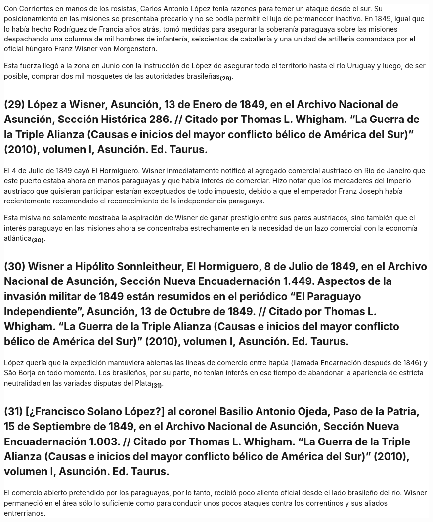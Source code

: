 Con Corrientes en manos de los rosistas, Carlos Antonio López tenía razones para temer un ataque desde el sur. Su posicionamiento en las misiones se presentaba precario y no se podía permitir el lujo de permanecer inactivo. En 1849, igual que lo había hecho Rodríguez de Francia años atrás, tomó medidas para asegurar la soberanía paraguaya sobre las misiones despachando una columna de mil hombres de infantería, seiscientos de caballería y una unidad de artillería comandada por el oficial húngaro Franz Wisner von Morgenstern.

Esta fuerza llegó a la zona en Junio con la instrucción de López de asegurar todo el territorio hasta el río Uruguay y luego, de ser posible, comprar dos mil mosquetes de las autoridades brasileñas<sub><strong>(29)</strong></sub>.

## **(29)** López a Wisner, Asunción, 13 de Enero de 1849, en el Archivo Nacional de Asunción, Sección Histórica 286. // Citado por Thomas L. Whigham. “La Guerra de la Triple Alianza (Causas e inicios del mayor conflicto bélico de América del Sur)” (2010), volumen I, Asunción. Ed. Taurus.

El 4 de Julio de 1849 cayó El Hormiguero. Wisner inmediatamente notificó al agregado comercial austriaco en Rio de Janeiro que este puerto estaba ahora en manos paraguayas y que había interés de comerciar. Hizo notar que los mercaderes del Imperio austríaco que quisieran participar estarían exceptuados de todo impuesto, debido a que el emperador Franz Joseph había recientemente recomendado el reconocimiento de la independencia paraguaya.

Esta misiva no solamente mostraba la aspiración de Wisner de ganar prestigio entre sus pares austríacos, sino también que el interés paraguayo en las misiones ahora se concentraba estrechamente en la necesidad de un lazo comercial con la economía atlántica<sub><strong>(30)</strong></sub>.

## **(30)** Wisner a Hipólito Sonnleitheur, El Hormiguero, 8 de Julio de 1849, en el Archivo Nacional de Asunción, Sección Nueva Encuadernación 1.449. Aspectos de la invasión militar de 1849 están resumidos en el periódico “El Paraguayo Independiente”, Asunción, 13 de Octubre de 1849. // Citado por Thomas L. Whigham. “La Guerra de la Triple Alianza (Causas e inicios del mayor conflicto bélico de América del Sur)” (2010), volumen I, Asunción. Ed. Taurus.

López quería que la expedición mantuviera abiertas las líneas de comercio entre Itapúa (llamada Encarnación después de 1846) y São Borja en todo momento. Los brasileños, por su parte, no tenían interés en ese tiempo de abandonar la apariencia de estricta neutralidad en las variadas disputas del Plata<sub><strong>(31)</strong></sub>.

## **(31)** \[¿Francisco Solano López?\] al coronel Basilio Antonio Ojeda, Paso de la Patria, 15 de Septiembre de 1849, en el Archivo Nacional de Asunción, Sección Nueva Encuadernación 1.003. // Citado por Thomas L. Whigham. “La Guerra de la Triple Alianza (Causas e inicios del mayor conflicto bélico de América del Sur)” (2010), volumen I, Asunción. Ed. Taurus.

El comercio abierto pretendido por los paraguayos, por lo tanto, recibió poco aliento oficial desde el lado brasileño del río. Wisner permaneció en el área sólo lo suficiente como para conducir unos pocos ataques contra los correntinos y sus aliados entrerrianos.
